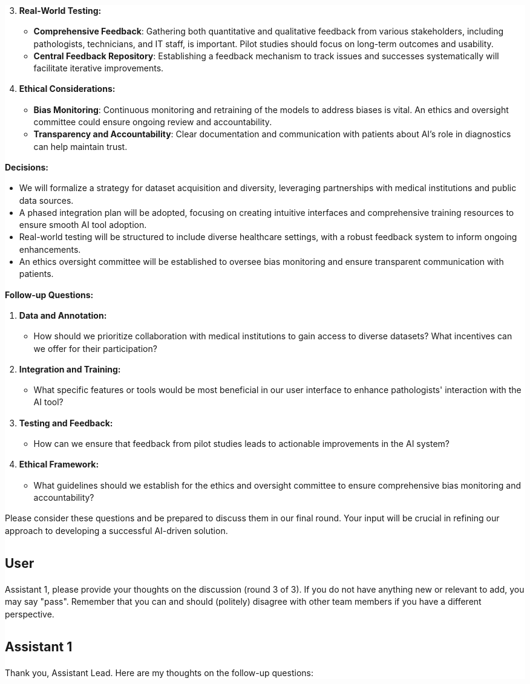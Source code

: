 3. **Real-World Testing:**
   - **Comprehensive Feedback**: Gathering both quantitative and qualitative feedback from various stakeholders, including pathologists, technicians, and IT staff, is important. Pilot studies should focus on long-term outcomes and usability.
   - **Central Feedback Repository**: Establishing a feedback mechanism to track issues and successes systematically will facilitate iterative improvements.

4. **Ethical Considerations:**
   - **Bias Monitoring**: Continuous monitoring and retraining of the models to address biases is vital. An ethics and oversight committee could ensure ongoing review and accountability.
   - **Transparency and Accountability**: Clear documentation and communication with patients about AI’s role in diagnostics can help maintain trust.

**Decisions:**

- We will formalize a strategy for dataset acquisition and diversity, leveraging partnerships with medical institutions and public data sources.
- A phased integration plan will be adopted, focusing on creating intuitive interfaces and comprehensive training resources to ensure smooth AI tool adoption.
- Real-world testing will be structured to include diverse healthcare settings, with a robust feedback system to inform ongoing enhancements.
- An ethics oversight committee will be established to oversee bias monitoring and ensure transparent communication with patients.

**Follow-up Questions:**

1. **Data and Annotation:**
   - How should we prioritize collaboration with medical institutions to gain access to diverse datasets? What incentives can we offer for their participation?

2. **Integration and Training:**
   - What specific features or tools would be most beneficial in our user interface to enhance pathologists' interaction with the AI tool?

3. **Testing and Feedback:**
   - How can we ensure that feedback from pilot studies leads to actionable improvements in the AI system?

4. **Ethical Framework:**
   - What guidelines should we establish for the ethics and oversight committee to ensure comprehensive bias monitoring and accountability?

Please consider these questions and be prepared to discuss them in our final round. Your input will be crucial in refining our approach to developing a successful AI-driven solution.

## User

Assistant 1, please provide your thoughts on the discussion (round 3 of 3). If you do not have anything new or relevant to add, you may say "pass". Remember that you can and should (politely) disagree with other team members if you have a different perspective.

## Assistant 1

Thank you, Assistant Lead. Here are my thoughts on the follow-up questions:
